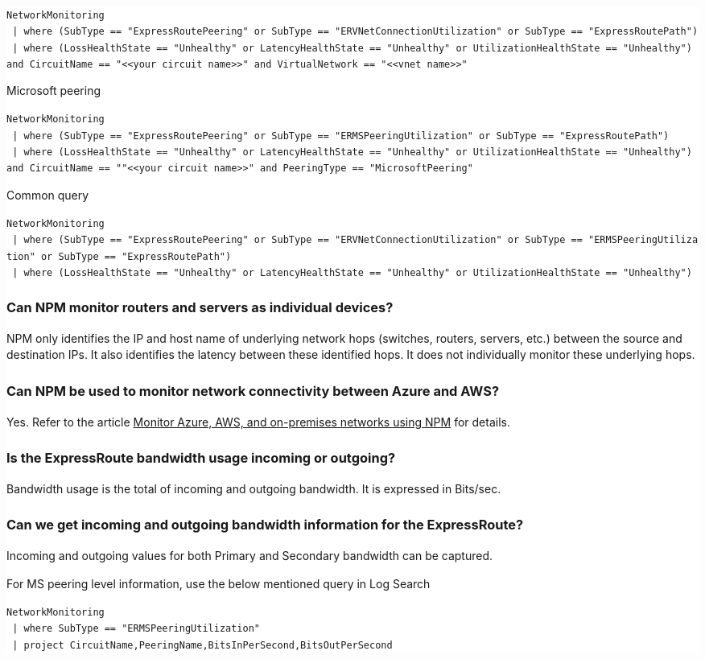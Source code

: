 ```kusto
NetworkMonitoring
 | where (SubType == "ExpressRoutePeering" or SubType == "ERVNetConnectionUtilization" or SubType == "ExpressRoutePath")   
 | where (LossHealthState == "Unhealthy" or LatencyHealthState == "Unhealthy" or UtilizationHealthState == "Unhealthy") and CircuitName == "<<your circuit name>>" and VirtualNetwork == "<<vnet name>>"
```

Microsoft peering

```kusto
NetworkMonitoring
 | where (SubType == "ExpressRoutePeering" or SubType == "ERMSPeeringUtilization" or SubType == "ExpressRoutePath")
 | where (LossHealthState == "Unhealthy" or LatencyHealthState == "Unhealthy" or UtilizationHealthState == "Unhealthy") and CircuitName == ""<<your circuit name>>" and PeeringType == "MicrosoftPeering"
```

Common query

```kusto
NetworkMonitoring
 | where (SubType == "ExpressRoutePeering" or SubType == "ERVNetConnectionUtilization" or SubType == "ERMSPeeringUtilization" or SubType == "ExpressRoutePath")
 | where (LossHealthState == "Unhealthy" or LatencyHealthState == "Unhealthy" or UtilizationHealthState == "Unhealthy")
```

### Can NPM monitor routers and servers as individual devices?
NPM only identifies the IP and host name of underlying network hops (switches, routers, servers, etc.) between the source and destination IPs. It also identifies the latency between these identified hops. It does not individually monitor these underlying hops.

### Can NPM be used to monitor network connectivity between Azure and AWS?
Yes. Refer to the article [Monitor Azure, AWS, and on-premises networks using NPM](/archive/blogs/msoms/monitor-on-premises-cloud-iaas-and-hybrid-networks-using-oms-network-performance-monitor) for details.

### Is the ExpressRoute bandwidth usage incoming or outgoing?
Bandwidth usage is the total of incoming and outgoing bandwidth. It is expressed in Bits/sec.

### Can we get incoming and outgoing bandwidth information for the ExpressRoute?
Incoming and outgoing values for both Primary and Secondary bandwidth can be captured.

For MS peering level information, use the below mentioned query in Log Search

```kusto
NetworkMonitoring
 | where SubType == "ERMSPeeringUtilization"
 | project CircuitName,PeeringName,BitsInPerSecond,BitsOutPerSecond 
```
